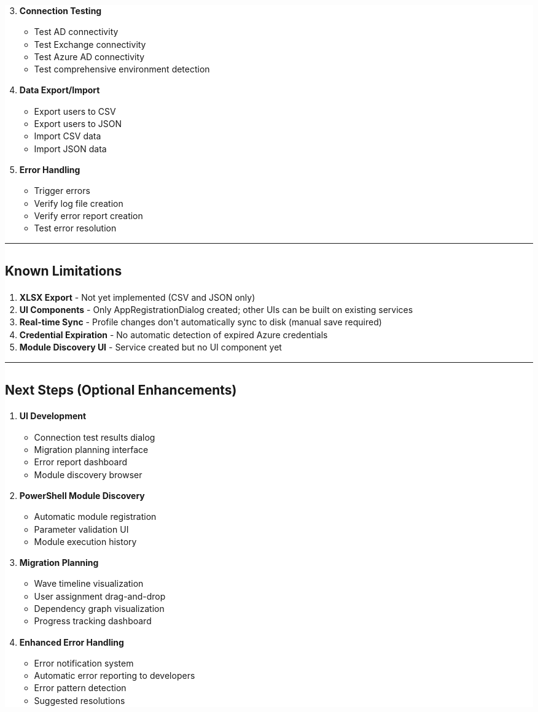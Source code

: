 3. **Connection Testing**
   - Test AD connectivity
   - Test Exchange connectivity
   - Test Azure AD connectivity
   - Test comprehensive environment detection

4. **Data Export/Import**
   - Export users to CSV
   - Export users to JSON
   - Import CSV data
   - Import JSON data

5. **Error Handling**
   - Trigger errors
   - Verify log file creation
   - Verify error report creation
   - Test error resolution

---

## Known Limitations

1. **XLSX Export** - Not yet implemented (CSV and JSON only)
2. **UI Components** - Only AppRegistrationDialog created; other UIs can be built on existing services
3. **Real-time Sync** - Profile changes don't automatically sync to disk (manual save required)
4. **Credential Expiration** - No automatic detection of expired Azure credentials
5. **Module Discovery UI** - Service created but no UI component yet

---

## Next Steps (Optional Enhancements)

1. **UI Development**
   - Connection test results dialog
   - Migration planning interface
   - Error report dashboard
   - Module discovery browser

2. **PowerShell Module Discovery**
   - Automatic module registration
   - Parameter validation UI
   - Module execution history

3. **Migration Planning**
   - Wave timeline visualization
   - User assignment drag-and-drop
   - Dependency graph visualization
   - Progress tracking dashboard

4. **Enhanced Error Handling**
   - Error notification system
   - Automatic error reporting to developers
   - Error pattern detection
   - Suggested resolutions
